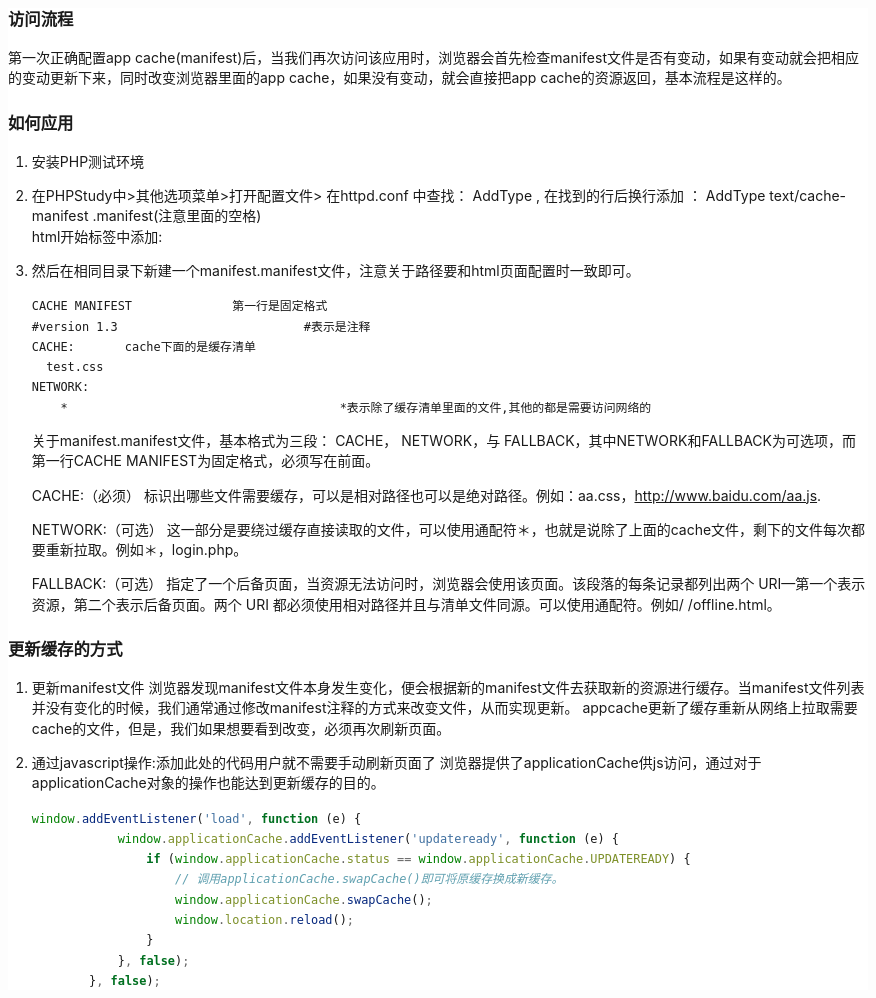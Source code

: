 ### 访问流程

 第一次正确配置app cache(manifest)后，当我们再次访问该应用时，浏览器会首先检查manifest文件是否有变动，如果有变动就会把相应的变动更新下来，同时改变浏览器里面的app cache，如果没有变动，就会直接把app cache的资源返回，基本流程是这样的。

### 如何应用

1. 安装PHP测试环境

2. 在PHPStudy中>其他选项菜单>打开配置文件> 在httpd.conf 中查找： AddType ,  在找到的行后换行添加 ： AddType text/cache-manifest .manifest(注意里面的空格)  
   html开始标签中添加:<html lang="en" manifest="manifest.manifest">

3. 然后在相同目录下新建一个manifest.manifest文件，注意关于路径要和html页面配置时一致即可。

   ```manifest
   CACHE MANIFEST              第一行是固定格式
   #version 1.3                          #表示是注释
   CACHE:  		cache下面的是缓存清单                              
     test.css
   NETWORK:
       *                                      *表示除了缓存清单里面的文件,其他的都是需要访问网络的
   ```

   关于manifest.manifest文件，基本格式为三段： CACHE， NETWORK，与 FALLBACK，其中NETWORK和FALLBACK为可选项，而第一行CACHE MANIFEST为固定格式，必须写在前面。

   CACHE:（必须）
   	标识出哪些文件需要缓存，可以是相对路径也可以是绝对路径。例如：aa.css，http://www.baidu.com/aa.js. 

   NETWORK:（可选）
   	这一部分是要绕过缓存直接读取的文件，可以使用通配符＊，也就是说除了上面的cache文件，剩下的文件每次都要重新拉取。例如＊，login.php。

   FALLBACK:（可选）
   	指定了一个后备页面，当资源无法访问时，浏览器会使用该页面。该段落的每条记录都列出两个 URI—第一个表示资源，第二个表示后备页面。两个 URI 都必须使用相对路径并且与清单文件同源。可以使用通配符。例如/  /offline.html。

### 更新缓存的方式

1. 更新manifest文件
   浏览器发现manifest文件本身发生变化，便会根据新的manifest文件去获取新的资源进行缓存。当manifest文件列表并没有变化的时候，我们通常通过修改manifest注释的方式来改变文件，从而实现更新。
   appcache更新了缓存重新从网络上拉取需要cache的文件，但是，我们如果想要看到改变，必须再次刷新页面。

2. 通过javascript操作:添加此处的代码用户就不需要手动刷新页面了
   浏览器提供了applicationCache供js访问，通过对于applicationCache对象的操作也能达到更新缓存的目的。

   ```javascript
   window.addEventListener('load', function (e) {
               window.applicationCache.addEventListener('updateready', function (e) {
                   if (window.applicationCache.status == window.applicationCache.UPDATEREADY) {
                       // 调用applicationCache.swapCache()即可将原缓存换成新缓存。
                       window.applicationCache.swapCache();
                       window.location.reload();
                   }
               }, false);
           }, false);
   ```
